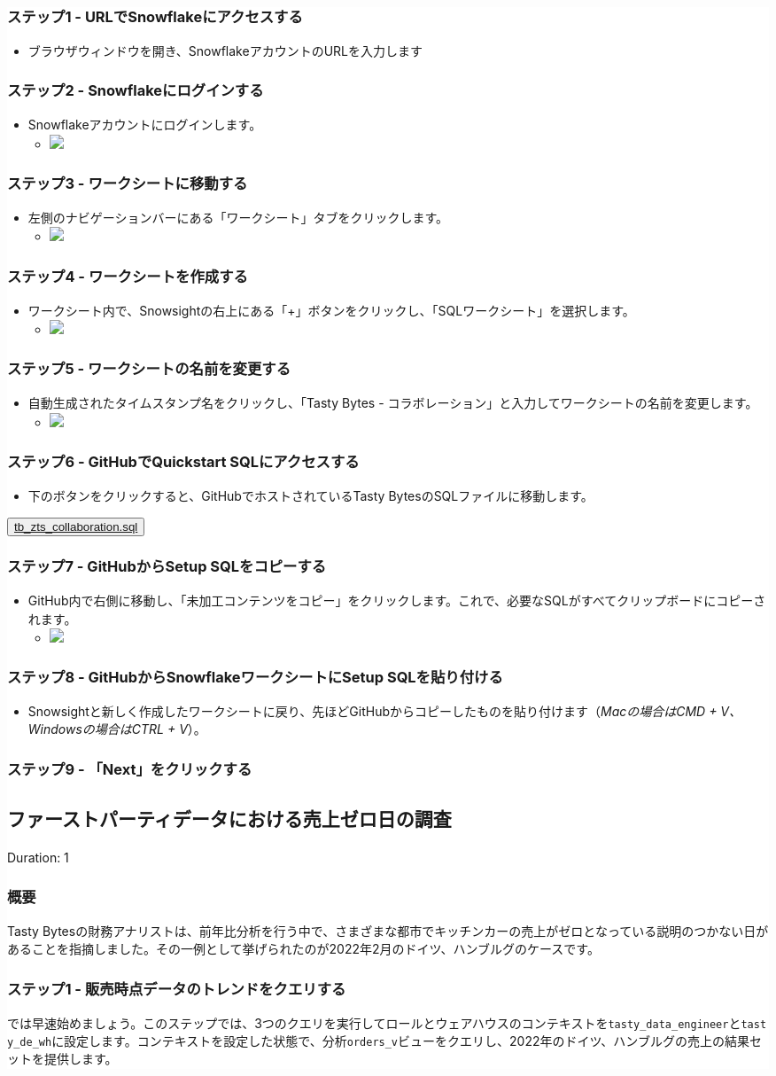 ### ステップ1 - URLでSnowflakeにアクセスする
- ブラウザウィンドウを開き、SnowflakeアカウントのURLを入力します

### ステップ2 - Snowflakeにログインする
- Snowflakeアカウントにログインします。
  - <img src ="assets/log_into_snowflake.gif" width = "300"/>

### ステップ3 - ワークシートに移動する
- 左側のナビゲーションバーにある「ワークシート」タブをクリックします。
  - <img src ="assets/worksheet_tab.png" width="250"/>

### ステップ4 - ワークシートを作成する
- ワークシート内で、Snowsightの右上にある「+」ボタンをクリックし、「SQLワークシート」を選択します。
  - <img src = "assets/+_sqlworksheet.png" width ="200">

### ステップ5 - ワークシートの名前を変更する
- 自動生成されたタイムスタンプ名をクリックし、「Tasty Bytes - コラボレーション」と入力してワークシートの名前を変更します。
  - <img src ="assets/rename_worksheet_tasty_bytes_setup.gif"/>

### ステップ6 - GitHubでQuickstart SQLにアクセスする
- 下のボタンをクリックすると、GitHubでホストされているTasty BytesのSQLファイルに移動します。

<button>[tb_zts_collaboration.sql](https://github.com/Snowflake-Labs/sf-samples/blob/main/samples/tasty_bytes/tb_zts_collaboration.sql)</button>

### ステップ7 - GitHubからSetup SQLをコピーする
- GitHub内で右側に移動し、「未加工コンテンツをコピー」をクリックします。これで、必要なSQLがすべてクリップボードにコピーされます。
  - <img src ="assets/github_copy_raw_contents.png"/>

### ステップ8 - GitHubからSnowflakeワークシートにSetup SQLを貼り付ける
- Snowsightと新しく作成したワークシートに戻り、先ほどGitHubからコピーしたものを貼り付けます（*Macの場合はCMD + V、Windowsの場合はCTRL + V*）。

### ステップ9 - 「Next」をクリックする

## ファーストパーティデータにおける売上ゼロ日の調査
Duration: 1

### 概要
Tasty Bytesの財務アナリストは、前年比分析を行う中で、さまざまな都市でキッチンカーの売上がゼロとなっている説明のつかない日があることを指摘しました。その一例として挙げられたのが2022年2月のドイツ、ハンブルグのケースです。


### ステップ1 - 販売時点データのトレンドをクエリする
では早速始めましょう。このステップでは、3つのクエリを実行してロールとウェアハウスのコンテキストを`tasty_data_engineer`と`tasty_de_wh`に設定します。コンテキストを設定した状態で、分析`orders_v`ビューをクエリし、2022年のドイツ、ハンブルグの売上の結果セットを提供します。
